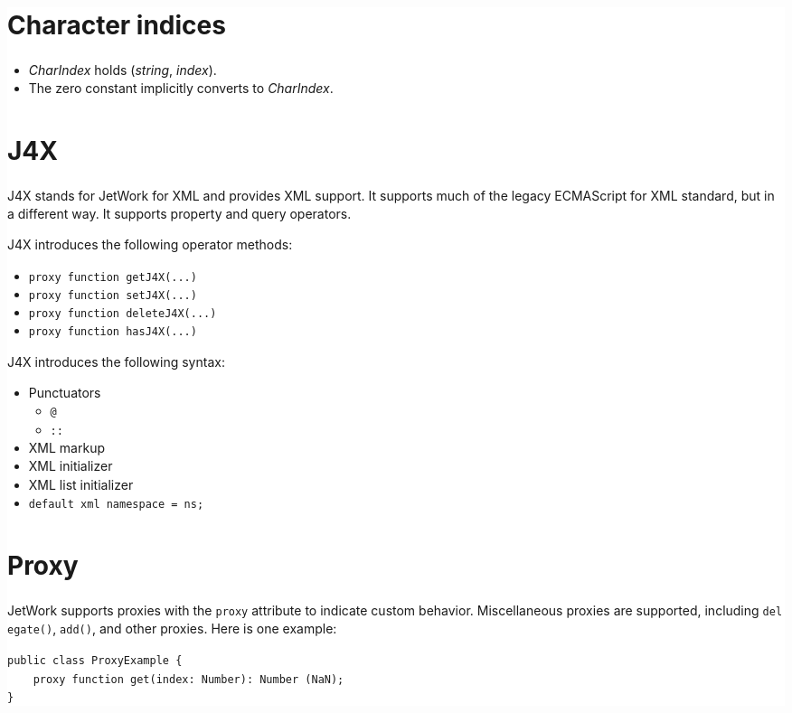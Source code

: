 # Character indices

* *CharIndex* holds (*string*, *index*).
* The zero constant implicitly converts to *CharIndex*.

# J4X

J4X stands for JetWork for XML and provides XML support. It supports much of the legacy ECMAScript for XML standard, but in a different way. It supports property and query operators.

J4X introduces the following operator methods:

* `proxy function getJ4X(...)`
* `proxy function setJ4X(...)`
* `proxy function deleteJ4X(...)`
* `proxy function hasJ4X(...)`

J4X introduces the following syntax:

* Punctuators
  * `@`
  * `::`
* XML markup
* XML initializer
* XML list initializer
* `default xml namespace = ns;`

# Proxy

JetWork supports proxies with the `proxy` attribute to indicate custom behavior. Miscellaneous proxies are supported, including `delegate()`, `add()`, and other proxies. Here is one example:

```
public class ProxyExample {
    proxy function get(index: Number): Number (NaN);
}
```
